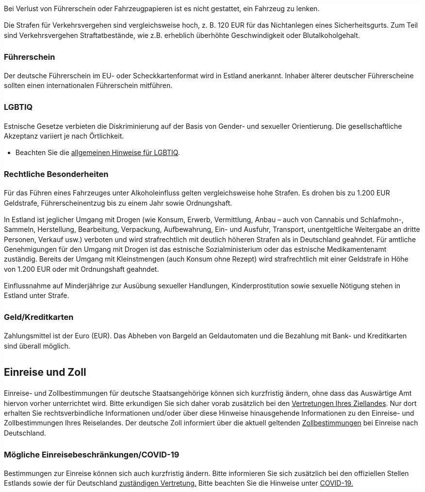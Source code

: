 Bei Verlust von Führerschein oder Fahrzeugpapieren ist es nicht gestattet, ein Fahrzeug zu lenken.

Die Strafen für Verkehrsvergehen sind vergleichsweise hoch, z. B. 120 EUR für das Nichtanlegen eines Sicherheitsgurts. Zum Teil sind Verkehrsvergehen Straftatbestände, wie z.B. erheblich überhöhte Geschwindigkeit oder Blutalkoholgehalt.

### Führerschein

Der deutsche Führerschein im EU- oder Scheckkartenformat wird in Estland anerkannt. Inhaber älterer deutscher Führerscheine sollten einen internationalen Führerschein mitführen.

### LGBTIQ

Estnische Gesetze verbieten die Diskriminierung auf der Basis von Gender- und sexueller Orientierung. Die gesellschaftliche Akzeptanz variiert je nach Örtlichkeit.

* Beachten Sie die [allgemeinen Hinweise für LGBTIQ](https://www.auswaertiges-amt.de/de/service/fragenkatalog-node/-/2223322 "Gibt es besondere Hinweise für LGBTIQ?").

### Rechtliche Besonderheiten

Für das Führen eines Fahrzeuges unter Alkoholeinfluss gelten vergleichsweise hohe Strafen. Es drohen bis zu 1.200 EUR Geldstrafe, Führerscheinentzug bis zu einem Jahr sowie Ordnungshaft.

In Estland ist jeglicher Umgang mit Drogen (wie Konsum, Erwerb, Vermittlung, Anbau – auch von Cannabis und Schlafmohn-, Sammeln, Herstellung, Bearbeitung, Verpackung, Aufbewahrung, Ein- und Ausfuhr, Transport, unentgeltliche Weitergabe an dritte Personen, Verkauf usw.) verboten und wird strafrechtlich mit deutlich höheren Strafen als in Deutschland geahndet. Für amtliche Genehmigungen für den Umgang mit Drogen ist das estnische Sozialministerium oder das estnische Medikamentenamt zuständig. Bereits der Umgang mit Kleinstmengen (auch Konsum ohne Rezept) wird strafrechtlich mit einer Geldstrafe in Höhe von 1.200 EUR oder mit Ordnungshaft geahndet.

Einflussnahme auf Minderjährige zur Ausübung sexueller Handlungen, Kinderprostitution sowie sexuelle Nötigung stehen in Estland unter Strafe.

### Geld/Kreditkarten

Zahlungsmittel ist der Euro (EUR). Das Abheben von Bargeld an Geldautomaten und die Bezahlung mit Bank- und Kreditkarten sind überall möglich.

## Einreise und Zoll

Einreise- und Zollbestimmungen für deutsche Staatsangehörige können sich kurzfristig ändern, ohne dass das Auswärtige Amt hiervon vorher unterrichtet wird. Bitte erkundigen Sie sich daher vorab zusätzlich bei den [Vertretungen Ihres Ziellandes](https://www.auswaertiges-amt.de/de/ReiseUndSicherheit/vertretungen-anderer-staaten "Vertretungen Ihres Reiselandes in Deutschland"). Nur dort erhalten Sie rechtsverbindliche Informationen und/oder über diese Hinweise hinausgehende Informationen zu den Einreise- und Zollbestimmungen Ihres Reiselandes. Der deutsche Zoll informiert über die aktuell geltenden [Zollbestimmungen](http://www.zoll.de/DE/Privatpersonen/Reisen/reisen_node.html) bei Einreise nach Deutschland.

### Mögliche Einreisebeschränkungen/COVID-19

Bestimmungen zur Einreise können sich auch kurzfristig ändern. Bitte informieren Sie sich zusätzlich bei den offiziellen Stellen Estlands sowie der für Deutschland [zuständigen Vertretung.](https://diplo.de/-/199678) Bitte beachten Sie die Hinweise unter [COVID-19.](https://www.auswaertiges-amt.de/de/ReiseUndSicherheit/reise-gesundheit/reisemedizinische-hinweise/Coronavirus/-/2309820 "COVID-19-Hinweise für Reisende")
